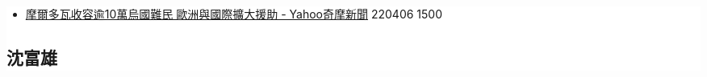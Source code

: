 - [摩爾多瓦收容逾10萬烏國難民 歐洲與國際擴大援助 - Yahoo奇摩新聞](https://tw.news.yahoo.com/%E6%91%A9%E7%88%BE%E5%A4%9A%E7%93%A6%E6%94%B6%E5%AE%B9%E9%80%BE10%E8%90%AC%E7%83%8F%E5%9C%8B%E9%9B%A3%E6%B0%91-%E6%AD%90%E6%B4%B2%E8%88%87%E5%9C%8B%E9%9A%9B%E6%93%B4%E5%A4%A7%E6%8F%B4%E5%8A%A9-115821885.html "摩爾多瓦收容逾10萬烏國難民 歐洲與國際擴大援助 - Yahoo奇摩新聞") 220406 1500

## 沈富雄


